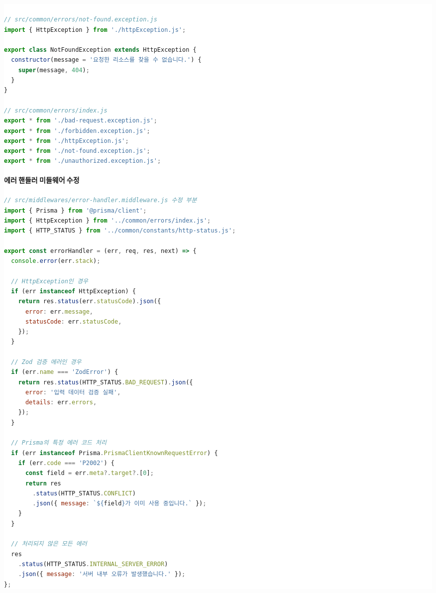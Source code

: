 ```javascript

// src/common/errors/not-found.exception.js
import { HttpException } from './httpException.js';

export class NotFoundException extends HttpException {
  constructor(message = '요청한 리소스를 찾을 수 없습니다.') {
    super(message, 404);
  }
}

// src/common/errors/index.js
export * from './bad-request.exception.js';
export * from './forbidden.exception.js';
export * from './httpException.js';
export * from './not-found.exception.js';
export * from './unauthorized.exception.js';
```

#### 에러 핸들러 미들웨어 수정
```javascript
// src/middlewares/error-handler.middleware.js 수정 부분
import { Prisma } from '@prisma/client';
import { HttpException } from '../common/errors/index.js';
import { HTTP_STATUS } from '../common/constants/http-status.js';

export const errorHandler = (err, req, res, next) => {
  console.error(err.stack);

  // HttpException인 경우
  if (err instanceof HttpException) {
    return res.status(err.statusCode).json({
      error: err.message,
      statusCode: err.statusCode,
    });
  }

  // Zod 검증 에러인 경우
  if (err.name === 'ZodError') {
    return res.status(HTTP_STATUS.BAD_REQUEST).json({
      error: '입력 데이터 검증 실패',
      details: err.errors,
    });
  }

  // Prisma의 특정 에러 코드 처리
  if (err instanceof Prisma.PrismaClientKnownRequestError) {
    if (err.code === 'P2002') {
      const field = err.meta?.target?.[0];
      return res
        .status(HTTP_STATUS.CONFLICT)
        .json({ message: `${field}가 이미 사용 중입니다.` });
    }
  }

  // 처리되지 않은 모든 에러
  res
    .status(HTTP_STATUS.INTERNAL_SERVER_ERROR)
    .json({ message: '서버 내부 오류가 발생했습니다.' });
};
```
